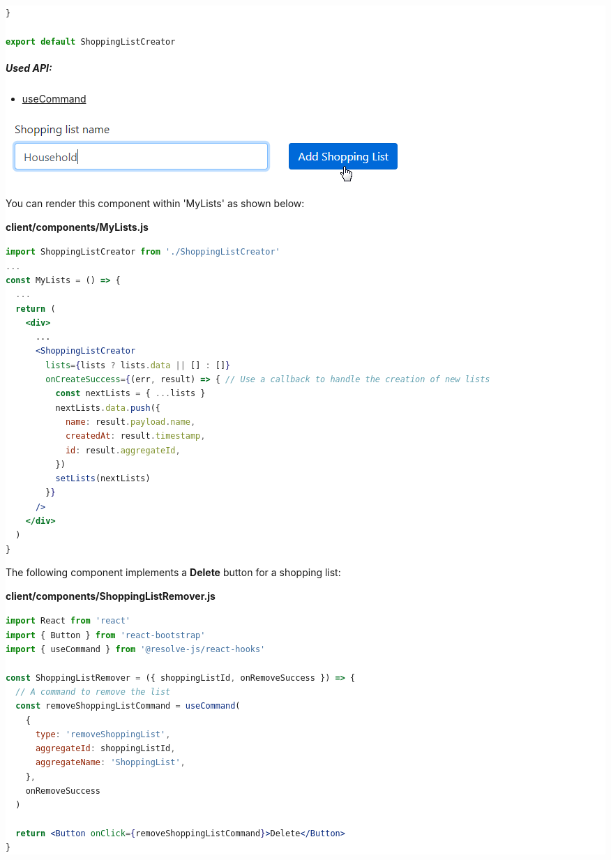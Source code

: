 ```jsx
}

export default ShoppingListCreator
```

##### Used API:

- [useCommand](api/client/resolve-react-hooks.md#usecommand)

![Shopping List Creator](assets/tutorial/lesson5-list-creator.png)

You can render this component within 'MyLists' as shown below:

**client/components/MyLists.js**

```jsx
import ShoppingListCreator from './ShoppingListCreator'
...
const MyLists = () => {
  ...
  return (
    <div>
      ...
      <ShoppingListCreator
        lists={lists ? lists.data || [] : []}
        onCreateSuccess={(err, result) => { // Use a callback to handle the creation of new lists
          const nextLists = { ...lists }
          nextLists.data.push({
            name: result.payload.name,
            createdAt: result.timestamp,
            id: result.aggregateId,
          })
          setLists(nextLists)
        }}
      />
    </div>
  )
}
```

The following component implements a **Delete** button for a shopping list:

**client/components/ShoppingListRemover.js**

```jsx
import React from 'react'
import { Button } from 'react-bootstrap'
import { useCommand } from '@resolve-js/react-hooks'

const ShoppingListRemover = ({ shoppingListId, onRemoveSuccess }) => {
  // A command to remove the list
  const removeShoppingListCommand = useCommand(
    {
      type: 'removeShoppingList',
      aggregateId: shoppingListId,
      aggregateName: 'ShoppingList',
    },
    onRemoveSuccess
  )

  return <Button onClick={removeShoppingListCommand}>Delete</Button>
}
```